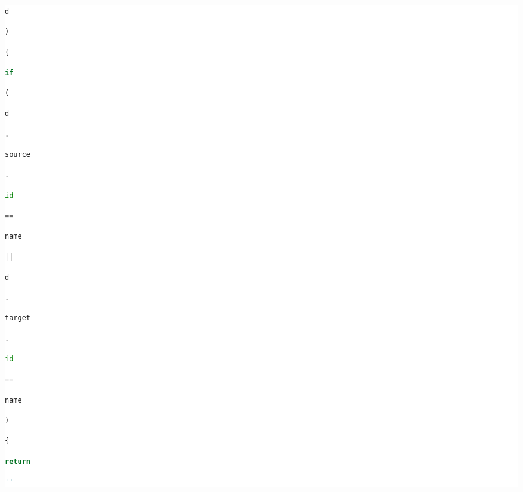 ```python
d
```
```python
)
```
```python
{
```
```python
if
```
```python
(
```
```python
d
```
```python
.
```
```python
source
```
```python
.
```
```python
id
```
```python
==
```
```python
name
```
```python
||
```
```python
d
```
```python
.
```
```python
target
```
```python
.
```
```python
id
```
```python
==
```
```python
name
```
```python
)
```
```python
{
```
```python
return
```
```python
''
```
```python
```